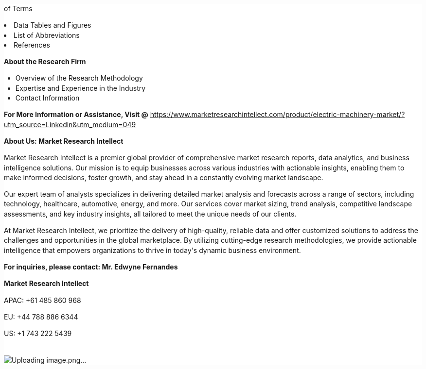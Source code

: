 of Terms</li><li>Data Tables and Figures</li><li>List of Abbreviations</li><li>References</li></ul><p><strong>About the Research Firm</strong></p><ul><li>Overview of the Research Methodology</li><li>Expertise and Experience in the Industry</li><li>Contact Information</li></ul></div><div class="article-main__content" data-test-id="publishing-text-block"><p><span class="font-[700]"><strong>For More Information or Assistance, Visit @</strong>&nbsp;<a href="https://www.marketresearchintellect.com/product/electric-machinery-market/?utm_source=Linkedin&utm_medium=049">https://www.marketresearchintellect.com/product/electric-machinery-market/?utm_source=Linkedin&utm_medium=049</a></span></p><p><strong>About Us: Market Research Intellect</strong></p><p>Market Research Intellect is a premier global provider of comprehensive market research reports, data analytics, and business intelligence solutions. Our mission is to equip businesses across various industries with actionable insights, enabling them to make informed decisions, foster growth, and stay ahead in a constantly evolving market landscape.</p><p>Our expert team of analysts specializes in delivering detailed market analysis and forecasts across a range of sectors, including technology, healthcare, automotive, energy, and more. Our services cover market sizing, trend analysis, competitive landscape assessments, and key industry insights, all tailored to meet the unique needs of our clients.</p><p>At Market Research Intellect, we prioritize the delivery of high-quality, reliable data and offer customized solutions to address the challenges and opportunities in the global marketplace. By utilizing cutting-edge research methodologies, we provide actionable intelligence that empowers organizations to thrive in today's dynamic business environment.</p><p><strong>For inquiries, please contact: Mr. Edwyne Fernandes</strong></p><p><strong>Market Research Intellect</strong></p><p>APAC: +61 485 860 968</p><p>EU: +44 788 886 6344</p><p>US: +1 743 222 5439</p></div><div class="article-main__content" data-test-id="publishing-text-block">&nbsp;</div>
![Uploading image.png…]()
